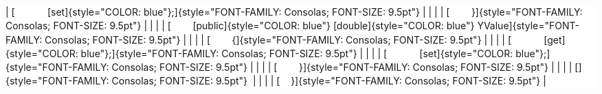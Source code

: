 | [            [set]{style="COLOR: blue"};]{style="FONT-FAMILY: Consolas; FONT-SIZE: 9.5pt"}                                                                                                                                                                                                                                                |
|                                                                                                                                                                                                                                                                                                                                           |
| [        }]{style="FONT-FAMILY: Consolas; FONT-SIZE: 9.5pt"}                                                                                                                                                                                                                                                                              |
|                                                                                                                                                                                                                                                                                                                                           |
| [        [public]{style="COLOR: blue"} [double]{style="COLOR: blue"} YValue]{style="FONT-FAMILY: Consolas; FONT-SIZE: 9.5pt"}                                                                                                                                                                                                             |
|                                                                                                                                                                                                                                                                                                                                           |
| [        {]{style="FONT-FAMILY: Consolas; FONT-SIZE: 9.5pt"}                                                                                                                                                                                                                                                                              |
|                                                                                                                                                                                                                                                                                                                                           |
| [            [get]{style="COLOR: blue"};]{style="FONT-FAMILY: Consolas; FONT-SIZE: 9.5pt"}                                                                                                                                                                                                                                                |
|                                                                                                                                                                                                                                                                                                                                           |
| [            [set]{style="COLOR: blue"};]{style="FONT-FAMILY: Consolas; FONT-SIZE: 9.5pt"}                                                                                                                                                                                                                                                |
|                                                                                                                                                                                                                                                                                                                                           |
| [        }]{style="FONT-FAMILY: Consolas; FONT-SIZE: 9.5pt"}                                                                                                                                                                                                                                                                              |
|                                                                                                                                                                                                                                                                                                                                           |
| []{style="FONT-FAMILY: Consolas; FONT-SIZE: 9.5pt"}                                                                                                                                                                                                                                                                                       |
|                                                                                                                                                                                                                                                                                                                                           |
| [    }]{style="FONT-FAMILY: Consolas; FONT-SIZE: 9.5pt"}                                                                                                                                                                                                                                                                                  |